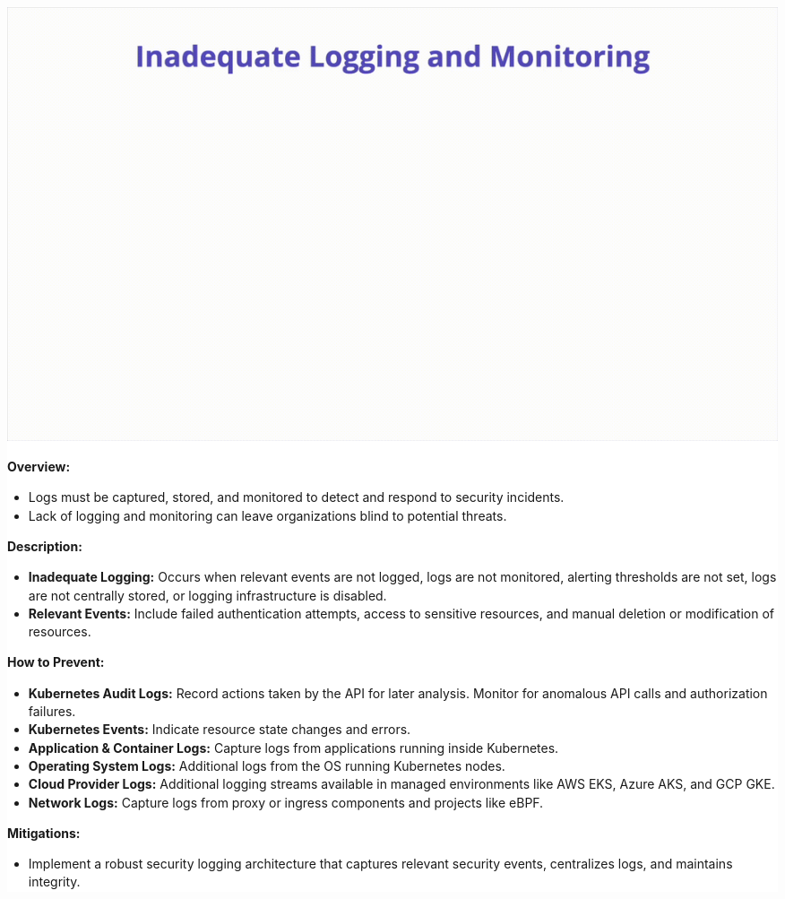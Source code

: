 ![k05](./k05.gif)

**Overview:**

- Logs must be captured, stored, and monitored to detect and respond to security incidents.
- Lack of logging and monitoring can leave organizations blind to potential threats.

**Description:**

- **Inadequate Logging:** Occurs when relevant events are not logged, logs are not monitored, alerting thresholds are not set, logs are not centrally stored, or logging infrastructure is disabled.
- **Relevant Events:** Include failed authentication attempts, access to sensitive resources, and manual deletion or modification of resources.

**How to Prevent:**

- **Kubernetes Audit Logs:** Record actions taken by the API for later analysis. Monitor for anomalous API calls and authorization failures.
- **Kubernetes Events:** Indicate resource state changes and errors.
- **Application & Container Logs:** Capture logs from applications running inside Kubernetes.
- **Operating System Logs:** Additional logs from the OS running Kubernetes nodes.
- **Cloud Provider Logs:** Additional logging streams available in managed environments like AWS EKS, Azure AKS, and GCP GKE.
- **Network Logs:** Capture logs from proxy or ingress components and projects like eBPF.

**Mitigations:**

- Implement a robust security logging architecture that captures relevant security events, centralizes logs, and maintains integrity.
